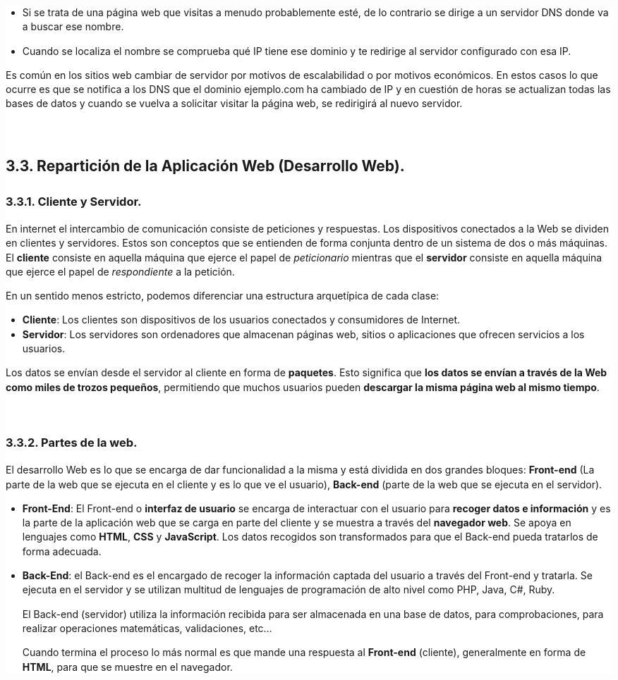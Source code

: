 -   Si se trata de una página web que visitas a menudo probablemente esté, de lo contrario se dirige a un servidor DNS donde va a buscar ese nombre.


-   Cuando se localiza el nombre se comprueba qué IP tiene ese dominio y te redirige al servidor configurado con esa IP.

Es común en los sitios web cambiar de servidor por motivos de escalabilidad o por motivos económicos. En estos casos lo que ocurre es que se notifica a los DNS que el dominio ejemplo.com ha cambiado de IP y en cuestión de horas se actualizan todas las bases de datos y cuando se vuelva a solicitar visitar la página web, se redirigirá al nuevo servidor.


<br />

## 3.3. Repartición de la Aplicación Web (Desarrollo Web).

### 3.3.1. Cliente y Servidor.

En internet el intercambio de comunicación consiste de peticiones y respuestas. Los dispositivos conectados a la Web se dividen en clientes y servidores. Estos son conceptos que se entienden de forma conjunta dentro de un sistema de dos o más máquinas. El **cliente** consiste en aquella máquina que ejerce el papel de *peticionario* mientras que el **servidor** consiste en aquella máquina que ejerce el papel de *respondiente* a la petición.

En un sentido menos estricto, podemos diferenciar una estructura arquetípica de cada clase:

- **Cliente**: Los clientes son dispositivos de los usuarios conectados y consumidores de Internet.
- **Servidor**: Los servidores son ordenadores que almacenan páginas web, sitios o aplicaciones que ofrecen servicios a los usuarios.

Los datos se envían desde el servidor al cliente en forma de **paquetes**. Esto significa que **los datos se envían a través de la Web como miles de trozos pequeños**, permitiendo que muchos usuarios pueden **descargar la misma página web al mismo tiempo**.

<br />

### 3.3.2. Partes de la web.
El desarrollo Web es lo que se encarga de dar funcionalidad a la misma y está dividida en dos grandes bloques: **Front-end** (La parte de la web que se ejecuta en el cliente y es lo que ve el usuario), **Back-end** (parte de la web que se ejecuta en el servidor).

- **Front-End**: El Front-end o **interfaz de usuario** se encarga de interactuar con el usuario para **recoger datos e información** y es la parte de la aplicación web que se carga en parte del cliente y se muestra a través del **navegador web**. Se apoya en lenguajes como **HTML**, **CSS** y **JavaScript**. Los datos recogidos son transformados para que el Back-end pueda tratarlos de forma adecuada.

- **Back-End**: el Back-end es el encargado de recoger la información captada del usuario a través del Front-end y tratarla. Se ejecuta en el servidor y se utilizan multitud de lenguajes de programación de alto nivel como PHP, Java, C#, Ruby.

	El Back-end (servidor) utiliza la información recibida para ser almacenada en una base de datos, para comprobaciones, para realizar operaciones matemáticas, validaciones, etc…

	Cuando termina el proceso lo más normal es que mande una respuesta al **Front-end** (cliente), generalmente en forma de **HTML**, para que se muestre en el navegador.
